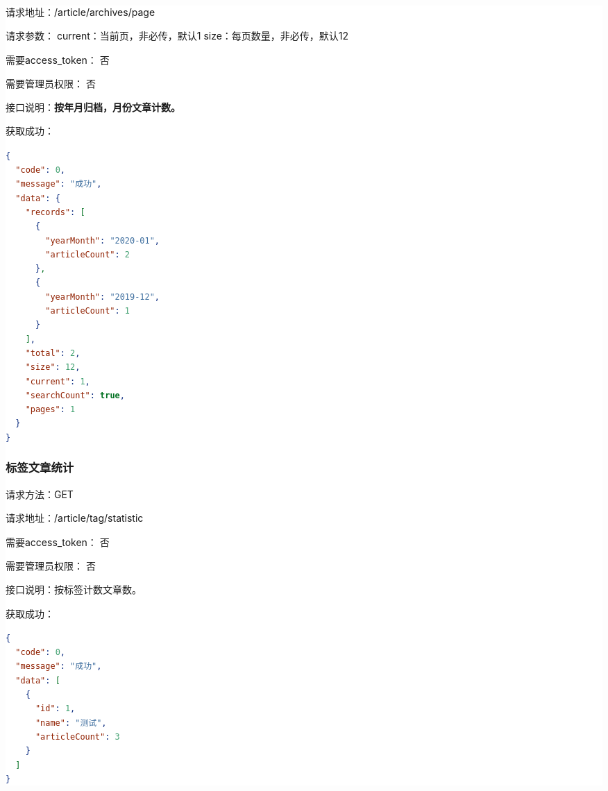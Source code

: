请求地址：/article/archives/page

请求参数：
current：当前页，非必传，默认1
size：每页数量，非必传，默认12

需要access_token： 否

需要管理员权限： 否

接口说明：**按年月归档，月份文章计数。**

获取成功：

```json
{
  "code": 0,
  "message": "成功",
  "data": {
    "records": [
      {
        "yearMonth": "2020-01",
        "articleCount": 2
      },
      {
        "yearMonth": "2019-12",
        "articleCount": 1
      }
    ],
    "total": 2,
    "size": 12,
    "current": 1,
    "searchCount": true,
    "pages": 1
  }
}
```

### 标签文章统计

请求方法：GET

请求地址：/article/tag/statistic

需要access_token： 否

需要管理员权限： 否

接口说明：按标签计数文章数。



获取成功：

```json
{
  "code": 0,
  "message": "成功",
  "data": [
    {
      "id": 1,
      "name": "测试",
      "articleCount": 3
    }
  ]
}
```
